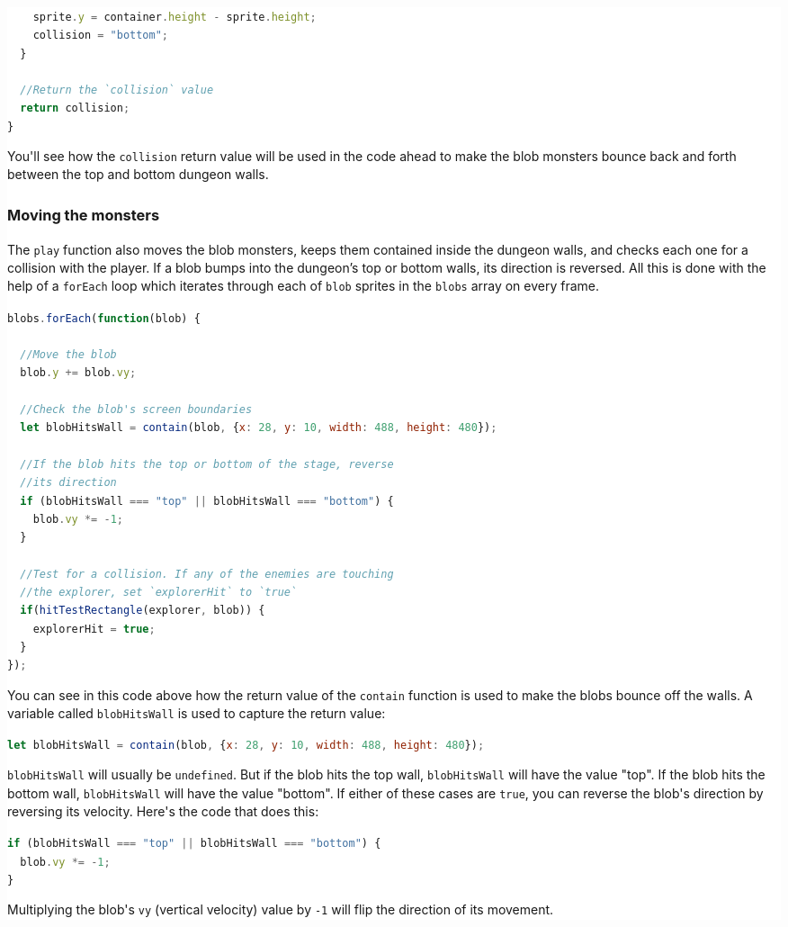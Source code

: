 ```js
    sprite.y = container.height - sprite.height;
    collision = "bottom";
  }

  //Return the `collision` value
  return collision;
}
```
You'll see how the `collision` return value will be used in the code
ahead to make the blob monsters bounce back and forth between the top
and bottom dungeon walls.

<a id='movingmonsters'></a>
### Moving the monsters

The `play` function also moves the blob monsters, keeps them contained
inside the dungeon walls, and checks each one for a collision with the
player. If a blob bumps into the dungeon’s top or bottom walls, its
direction is reversed. All this is done with the help of a `forEach` loop
which iterates through each of `blob` sprites in the `blobs` array on
every frame.
```js
blobs.forEach(function(blob) {

  //Move the blob
  blob.y += blob.vy;

  //Check the blob's screen boundaries
  let blobHitsWall = contain(blob, {x: 28, y: 10, width: 488, height: 480});

  //If the blob hits the top or bottom of the stage, reverse
  //its direction
  if (blobHitsWall === "top" || blobHitsWall === "bottom") {
    blob.vy *= -1;
  }

  //Test for a collision. If any of the enemies are touching
  //the explorer, set `explorerHit` to `true`
  if(hitTestRectangle(explorer, blob)) {
    explorerHit = true;
  }
});

```
You can see in this code above how the return value of the `contain`
function is used to make the blobs bounce off the walls. A variable
called `blobHitsWall` is used to capture the return value:
```js
let blobHitsWall = contain(blob, {x: 28, y: 10, width: 488, height: 480});
```
`blobHitsWall` will usually be `undefined`. But if the blob hits the
top wall, `blobHitsWall` will have the value "top". If the blob hits
the bottom wall, `blobHitsWall` will have the value "bottom". If
either of these cases are `true`, you can reverse the blob's direction
by reversing its velocity. Here's the code that does this:
```js
if (blobHitsWall === "top" || blobHitsWall === "bottom") {
  blob.vy *= -1;
}
```
Multiplying the blob's `vy` (vertical velocity) value by `-1` will flip
the direction of its movement.
